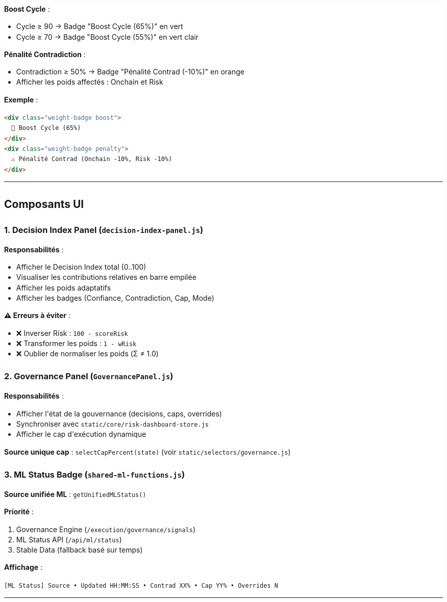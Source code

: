 **Boost Cycle** :
- Cycle ≥ 90 → Badge "Boost Cycle (65%)" en vert
- Cycle ≥ 70 → Badge "Boost Cycle (55%)" en vert clair

**Pénalité Contradiction** :
- Contradiction ≥ 50% → Badge "Pénalité Contrad (-10%)" en orange
- Afficher les poids affectés : Onchain et Risk

**Exemple** :
```html
<div class="weight-badge boost">
  🚀 Boost Cycle (65%)
</div>
<div class="weight-badge penalty">
  ⚠️ Pénalité Contrad (Onchain -10%, Risk -10%)
</div>
```

---

## Composants UI

### 1. Decision Index Panel (`decision-index-panel.js`)

**Responsabilités** :
- Afficher le Decision Index total (0..100)
- Visualiser les contributions relatives en barre empilée
- Afficher les poids adaptatifs
- Afficher les badges (Confiance, Contradiction, Cap, Mode)

**⚠️ Erreurs à éviter** :
- ❌ Inverser Risk : `100 - scoreRisk`
- ❌ Transformer les poids : `1 - wRisk`
- ❌ Oublier de normaliser les poids (Σ ≠ 1.0)

### 2. Governance Panel (`GovernancePanel.js`)

**Responsabilités** :
- Afficher l'état de la gouvernance (decisions, caps, overrides)
- Synchroniser avec `static/core/risk-dashboard-store.js`
- Afficher le cap d'exécution dynamique

**Source unique cap** : `selectCapPercent(state)` (voir `static/selectors/governance.js`)

### 3. ML Status Badge (`shared-ml-functions.js`)

**Source unifiée ML** : `getUnifiedMLStatus()`

**Priorité** :
1. Governance Engine (`/execution/governance/signals`)
2. ML Status API (`/api/ml/status`)
3. Stable Data (fallback basé sur temps)

**Affichage** :
```
[ML Status] Source • Updated HH:MM:SS • Contrad XX% • Cap YY% • Overrides N
```

---